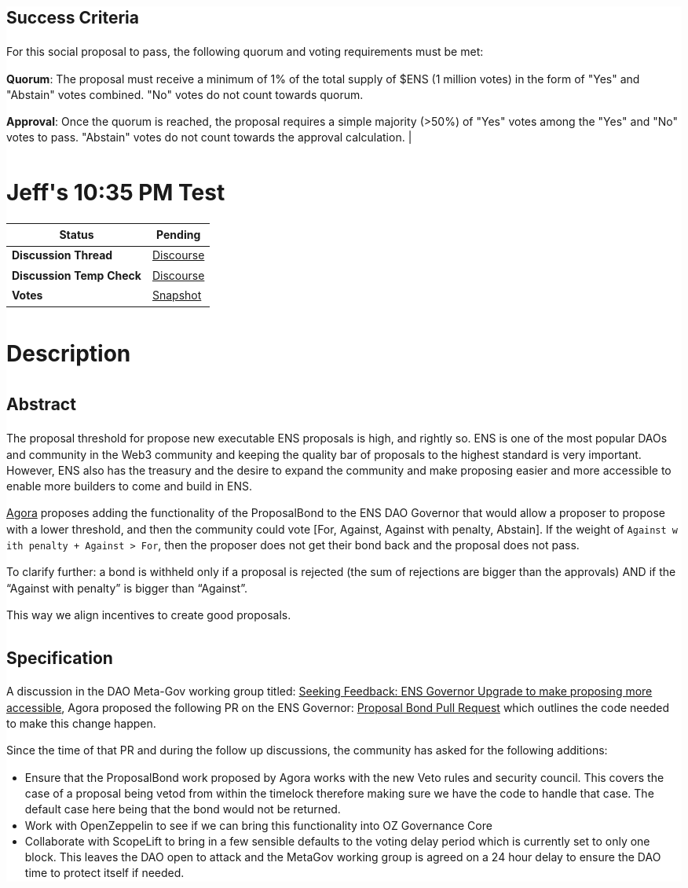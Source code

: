 
## Success Criteria
For this social proposal to pass, the following quorum and voting requirements must be met:

**Quorum**: The proposal must receive a minimum of 1% of the total supply of $ENS (1 million votes) in the form of "Yes" and "Abstain" votes combined. "No" votes do not count towards quorum.

**Approval**: Once the quorum is reached, the proposal requires a simple majority (>50%) of "Yes" votes among the "Yes" and "No" votes to pass. "Abstain" votes do not count towards the approval calculation. |

# Jeff's 10:35 PM Test


  | **Status**            | Pending                                                                                                                                      |
  | --------------------- | ------------------------------------------------------------------------------------------------------------------------------------------- |
  | **Discussion Thread** |  [Discourse](https://agora.ensdao.org/proposals/draft/671)                                                                                              |
  | **Discussion Temp Check** |  [Discourse](https://agora.ensdao.org/proposals/draft/671)                                                                                              |
  | **Votes**             | [Snapshot](https://snapshot.org/#/ens.eth/proposal/671)                                                                                                                                     |
  

# Description 
 ## Abstract

The proposal threshold for propose new executable ENS proposals is high, and rightly so. ENS is one of the most popular DAOs and community in the Web3 community and keeping the quality bar of proposals to the highest standard is very important. However, ENS also has the treasury and the desire to expand the community and make proposing easier and more accessible to enable more builders to come and build in ENS.

[Agora](https://agora.xyz/) proposes adding the functionality of the ProposalBond to the ENS DAO Governor that would allow a proposer to propose with a lower threshold, and then the community could vote [For, Against, Against with penalty, Abstain]. If the weight of `Against with penalty + Against > For`, then the proposer does not get their bond back and the proposal does not pass.

To clarify further: a bond is withheld only if a proposal is rejected (the sum of rejections are bigger than the approvals) AND if the “Against with penalty” is bigger than “Against”. 

This way we align incentives to create good proposals.

## Specification

A discussion in the DAO Meta-Gov working group titled: [Seeking Feedback: ENS Governor Upgrade to make proposing more accessible](https://discuss.ens.domains/t/seeking-feedback-ens-governor-upgrade-to-make-proposing-more-accessible/19296), Agora proposed the following PR on the ENS Governor: [Proposal Bond Pull Request](https://github.com/voteagora/ens-governance-contracts/pull/1) which outlines the code needed to make this change happen. 

Since the time of that PR and during the follow up discussions, the community has asked for the following additions:
* Ensure that the ProposalBond work proposed by Agora works with the new Veto rules and security council. This covers the case of a proposal being vetod from within the timelock therefore making sure we have the code to handle that case. The default case here being that the bond would not be returned.
* Work with OpenZeppelin to see if we can bring this functionality into OZ Governance Core
* Collaborate with ScopeLift to bring in a few sensible defaults to the voting delay period which is currently set to only one block. This leaves the DAO open to attack and the MetaGov working group is agreed on a 24 hour delay to ensure the DAO time to protect itself if needed.
